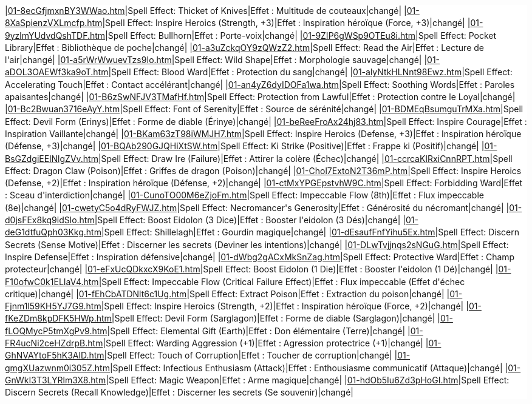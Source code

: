 |[01-8ecGfjmxnBY3WWao.htm](spell-effects/01-8ecGfjmxnBY3WWao.htm)|Spell Effect: Thicket of Knives|Effet : Multitude de couteaux|changé|
|[01-8XaSpienzVXLmcfp.htm](spell-effects/01-8XaSpienzVXLmcfp.htm)|Spell Effect: Inspire Heroics (Strength, +3)|Effet : Inspiration héroïque (Force, +3)|changé|
|[01-9yzlmYUdvdQshTDF.htm](spell-effects/01-9yzlmYUdvdQshTDF.htm)|Spell Effect: Bullhorn|Effet : Porte-voix|changé|
|[01-9ZIP6gWSp9OTEu8i.htm](spell-effects/01-9ZIP6gWSp9OTEu8i.htm)|Spell Effect: Pocket Library|Effet : Bibliothèque de poche|changé|
|[01-a3uZckqOY9zQWzZ2.htm](spell-effects/01-a3uZckqOY9zQWzZ2.htm)|Spell Effect: Read the Air|Effet : Lecture de l'air|changé|
|[01-a5rWrWwuevTzs9Io.htm](spell-effects/01-a5rWrWwuevTzs9Io.htm)|Spell Effect: Wild Shape|Effet : Morphologie sauvage|changé|
|[01-aDOL3OAEWf3ka9oT.htm](spell-effects/01-aDOL3OAEWf3ka9oT.htm)|Spell Effect: Blood Ward|Effet : Protection du sang|changé|
|[01-alyNtkHLNnt98Ewz.htm](spell-effects/01-alyNtkHLNnt98Ewz.htm)|Spell Effect: Accelerating Touch|Effet : Contact accélérant|changé|
|[01-an4yZ6dyIDOFa1wa.htm](spell-effects/01-an4yZ6dyIDOFa1wa.htm)|Spell Effect: Soothing Words|Effet : Paroles apaisantes|changé|
|[01-B6zSwNFJV3TMafHf.htm](spell-effects/01-B6zSwNFJV3TMafHf.htm)|Spell Effect: Protection from Lawful|Effet : Protection contre le Loyal|changé|
|[01-Bc2Bwuan3716eAyY.htm](spell-effects/01-Bc2Bwuan3716eAyY.htm)|Spell Effect: Font of Serenity|Effet : Source de sérénité|changé|
|[01-BDMEqBsumguTrMXa.htm](spell-effects/01-BDMEqBsumguTrMXa.htm)|Spell Effect: Devil Form (Erinys)|Effet : Forme de diable (Érinye)|changé|
|[01-beReeFroAx24hj83.htm](spell-effects/01-beReeFroAx24hj83.htm)|Spell Effect: Inspire Courage|Effet : Inspiration Vaillante|changé|
|[01-BKam63zT98iWMJH7.htm](spell-effects/01-BKam63zT98iWMJH7.htm)|Spell Effect: Inspire Heroics (Defense, +3)|Effet : Inspiration héroïque (Défense, +3)|changé|
|[01-BQAb290GJQHiXtSW.htm](spell-effects/01-BQAb290GJQHiXtSW.htm)|Spell Effect: Ki Strike (Positive)|Effet : Frappe ki (Positif)|changé|
|[01-BsGZdgiEElNlgZVv.htm](spell-effects/01-BsGZdgiEElNlgZVv.htm)|Spell Effect: Draw Ire (Failure)|Effet : Attirer la colère (Échec)|changé|
|[01-ccrcaKIRxiCnnRPT.htm](spell-effects/01-ccrcaKIRxiCnnRPT.htm)|Spell Effect: Dragon Claw (Poison)|Effet : Griffes de dragon (Poison)|changé|
|[01-Chol7ExtoN2T36mP.htm](spell-effects/01-Chol7ExtoN2T36mP.htm)|Spell Effect: Inspire Heroics (Defense, +2)|Effet : Inspiration héroïque (Défense, +2)|changé|
|[01-ctMxYPGEpstvhW9C.htm](spell-effects/01-ctMxYPGEpstvhW9C.htm)|Spell Effect: Forbidding Ward|Effet : Sceau d'interdiction|changé|
|[01-CunoTO00M6eZjoFm.htm](spell-effects/01-CunoTO00M6eZjoFm.htm)|Spell Effect: Impeccable Flow (8th)|Effet : Flux impeccable (8e)|changé|
|[01-cwetyC5o4dRyFWJZ.htm](spell-effects/01-cwetyC5o4dRyFWJZ.htm)|Spell Effect: Necromancer's Generosity|Effet : Générosité du nécromant|changé|
|[01-d0jsFEx8kq9idSlo.htm](spell-effects/01-d0jsFEx8kq9idSlo.htm)|Spell Effect: Boost Eidolon (3 Dice)|Effet : Booster l'eidolon (3 Dés)|changé|
|[01-deG1dtfuQph03Kkg.htm](spell-effects/01-deG1dtfuQph03Kkg.htm)|Spell Effect: Shillelagh|Effet : Gourdin magique|changé|
|[01-dEsaufFnfYihu5Ex.htm](spell-effects/01-dEsaufFnfYihu5Ex.htm)|Spell Effect: Discern Secrets (Sense Motive)|Effet : Discerner les secrets (Deviner les intentions)|changé|
|[01-DLwTvjjnqs2sNGuG.htm](spell-effects/01-DLwTvjjnqs2sNGuG.htm)|Spell Effect: Inspire Defense|Effet : Inspiration défensive|changé|
|[01-dWbg2gACxMkSnZag.htm](spell-effects/01-dWbg2gACxMkSnZag.htm)|Spell Effect: Protective Ward|Effet : Champ protecteur|changé|
|[01-eFxUcQDkxcX9KoE1.htm](spell-effects/01-eFxUcQDkxcX9KoE1.htm)|Spell Effect: Boost Eidolon (1 Die)|Effet : Booster l'eidolon (1 Dé)|changé|
|[01-F10ofwC0k1ELIaV4.htm](spell-effects/01-F10ofwC0k1ELIaV4.htm)|Spell Effect: Impeccable Flow (Critical Failure Effect)|Effet : Flux impeccable (Effet d'échec critique)|changé|
|[01-fEhCbATDNlt6c1Ug.htm](spell-effects/01-fEhCbATDNlt6c1Ug.htm)|Spell Effect: Extract Poison|Effet : Extraction du poison|changé|
|[01-Fjnm1l59KH5YJ7G9.htm](spell-effects/01-Fjnm1l59KH5YJ7G9.htm)|Spell Effect: Inspire Heroics (Strength, +2)|Effet : Inspiration héroïque (Force, +2)|changé|
|[01-fKeZDm8kpDFK5HWp.htm](spell-effects/01-fKeZDm8kpDFK5HWp.htm)|Spell Effect: Devil Form (Sarglagon)|Effet : Forme de diable (Sarglagon)|changé|
|[01-fLOQMycP5tmXgPv9.htm](spell-effects/01-fLOQMycP5tmXgPv9.htm)|Spell Effect: Elemental Gift (Earth)|Effet : Don élémentaire (Terre)|changé|
|[01-FR4ucNi2ceHZdrpB.htm](spell-effects/01-FR4ucNi2ceHZdrpB.htm)|Spell Effect: Warding Aggression (+1)|Effet : Agression protectrice (+1)|changé|
|[01-GhNVAYtoF5hK3AlD.htm](spell-effects/01-GhNVAYtoF5hK3AlD.htm)|Spell Effect: Touch of Corruption|Effet : Toucher de corruption|changé|
|[01-gmgXUazwnm0i305Z.htm](spell-effects/01-gmgXUazwnm0i305Z.htm)|Spell Effect: Infectious Enthusiasm (Attack)|Effet : Enthousiasme communicatif (Attaque)|changé|
|[01-GnWkI3T3LYRlm3X8.htm](spell-effects/01-GnWkI3T3LYRlm3X8.htm)|Spell Effect: Magic Weapon|Effet : Arme magique|changé|
|[01-hdOb5Iu6Zd3pHoGI.htm](spell-effects/01-hdOb5Iu6Zd3pHoGI.htm)|Spell Effect: Discern Secrets (Recall Knowledge)|Effet : Discerner les secrets (Se souvenir)|changé|